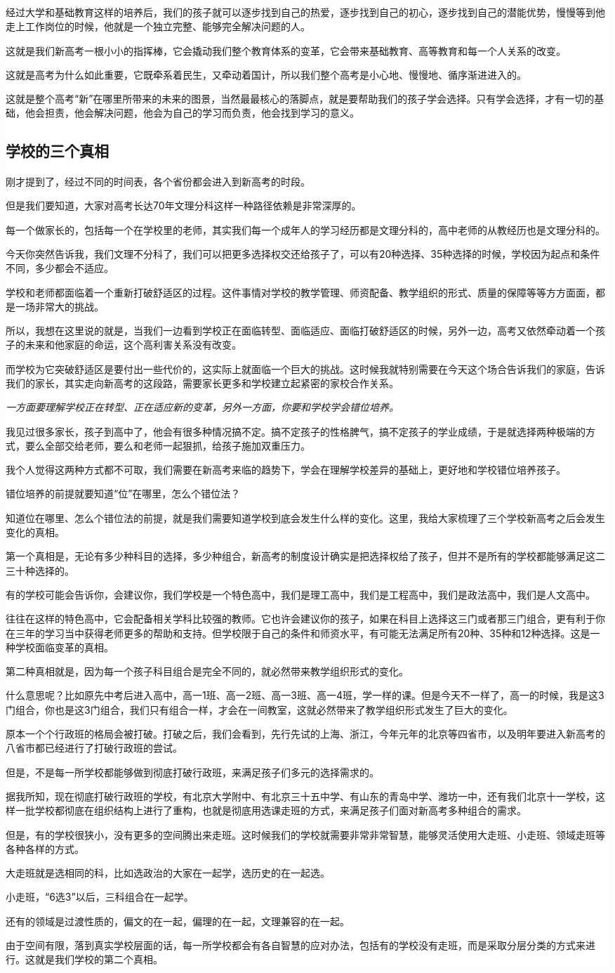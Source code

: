 经过大学和基础教育这样的培养后，我们的孩子就可以逐步找到自己的热爱，逐步找到自己的初心，逐步找到自己的潜能优势，慢慢等到他走上工作岗位的时候，他就是一个独立完整、能够完全解决问题的人。

这就是我们新高考一根小小的指挥棒，它会撬动我们整个教育体系的变革，它会带来基础教育、高等教育和每一个人关系的改变。

这就是高考为什么如此重要，它既牵系着民生，又牵动着国计，所以我们整个高考是小心地、慢慢地、循序渐进进入的。

这就是整个高考“新”在哪里所带来的未来的图景，当然最最核心的落脚点，就是要帮助我们的孩子学会选择。只有学会选择，才有一切的基础，他会担责，他会解决问题，他会为自己的学习而负责，他会找到学习的意义。

## 学校的三个真相

刚才提到了，经过不同的时间表，各个省份都会进入到新高考的时段。

但是我们要知道，大家对高考长达70年文理分科这样一种路径依赖是非常深厚的。

每一个做家长的，包括每一个在学校里的老师，其实我们每一个成年人的学习经历都是文理分科的，高中老师的从教经历也是文理分科的。

今天你突然告诉我，我们文理不分科了，我们可以把更多选择权交还给孩子了，可以有20种选择、35种选择的时候，学校因为起点和条件不同，多少都会不适应。

学校和老师都面临着一个重新打破舒适区的过程。这件事情对学校的教学管理、师资配备、教学组织的形式、质量的保障等等方方面面，都是一场非常大的挑战。

所以，我想在这里说的就是，当我们一边看到学校正在面临转型、面临适应、面临打破舒适区的时候，另外一边，高考又依然牵动着一个孩子的未来和他家庭的命运，这个高利害关系没有改变。

而学校为它突破舒适区是要付出一些代价的，这实际上就面临一个巨大的挑战。这时候我就特别需要在今天这个场合告诉我们的家庭，告诉我们的家长，其实走向新高考的这段路，需要家长更多和学校建立起紧密的家校合作关系。

 *一方面要理解学校正在转型、正在适应新的变革，另外一方面，你要和学校学会错位培养。*

我见过很多家长，孩子到高中了，他会有很多种情况搞不定。搞不定孩子的性格脾气，搞不定孩子的学业成绩，于是就选择两种极端的方式，要么全部交给老师，要么和老师一起狠抓，给孩子施加双重压力。

我个人觉得这两种方式都不可取，我们需要在新高考来临的趋势下，学会在理解学校差异的基础上，更好地和学校错位培养孩子。

错位培养的前提就要知道“位”在哪里，怎么个错位法？

知道位在哪里、怎么个错位法的前提，就是我们需要知道学校到底会发生什么样的变化。这里，我给大家梳理了三个学校新高考之后会发生变化的真相。

第一个真相是，无论有多少种科目的选择，多少种组合，新高考的制度设计确实是把选择权给了孩子，但并不是所有的学校都能够满足这二三十种选择的。

有的学校可能会告诉你，会建议你，我们学校是一个特色高中，我们是理工高中，我们是工程高中，我们是政法高中，我们是人文高中。

往往在这样的特色高中，它会配备相关学科比较强的教师。它也许会建议你的孩子，如果在科目上选择这三门或者那三门组合，更有利于你在三年的学习当中获得老师更多的帮助和支持。但学校限于自己的条件和师资水平，有可能无法满足所有20种、35种和12种选择。这是一种学校面临变革的真相。

第二种真相就是，因为每一个孩子科目组合是完全不同的，就必然带来教学组织形式的变化。

什么意思呢？比如原先中考后进入高中，高一1班、高一2班、高一3班、高一4班，学一样的课。但是今天不一样了，高一的时候，我是这3门组合，你也是这3门组合，我们只有组合一样，才会在一间教室，这就必然带来了教学组织形式发生了巨大的变化。

原本一个个行政班的格局会被打破。打破之后，我们会看到，先行先试的上海、浙江，今年元年的北京等四省市，以及明年要进入新高考的八省市都已经进行了打破行政班的尝试。

但是，不是每一所学校都能够做到彻底打破行政班，来满足孩子们多元的选择需求的。

据我所知，现在彻底打破行政班的学校，有北京大学附中、有北京三十五中学、有山东的青岛中学、潍坊一中，还有我们北京十一学校，这样一批学校都彻底在组织结构上进行了重构，也就是彻底用选课走班的方式，来满足孩子们面对新高考多种组合的需求。

但是，有的学校很狭小，没有更多的空间腾出来走班。这时候我们的学校就需要非常非常智慧，能够灵活使用大走班、小走班、领域走班等各种各样的方式。

大走班就是选相同的科，比如选政治的大家在一起学，选历史的在一起选。

小走班，“6选3”以后，三科组合在一起学。

还有的领域是过渡性质的，偏文的在一起，偏理的在一起，文理兼容的在一起。

由于空间有限，落到真实学校层面的话，每一所学校都会有各自智慧的应对办法，包括有的学校没有走班，而是采取分层分类的方式来进行。这就是我们学校的第二个真相。
